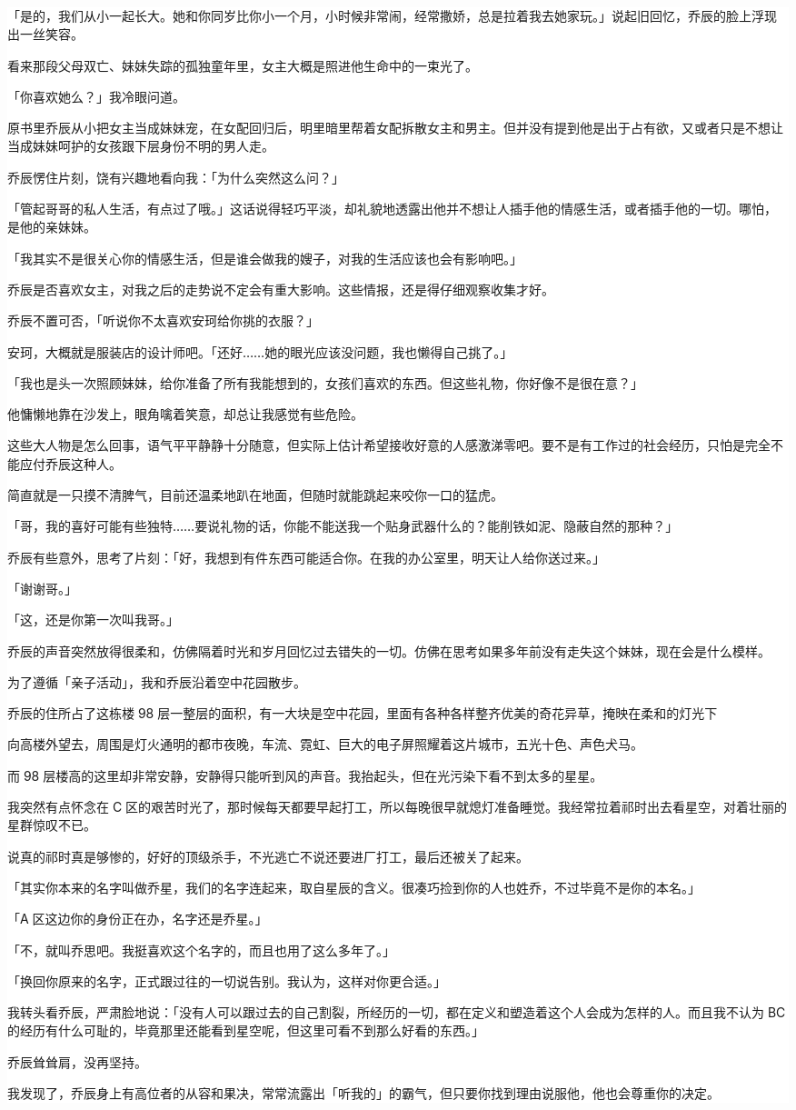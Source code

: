 「是的，我们从小一起长大。她和你同岁比你小一个月，小时候非常闹，经常撒娇，总是拉着我去她家玩。」说起旧回忆，乔辰的脸上浮现出一丝笑容。

看来那段父母双亡、妹妹失踪的孤独童年里，女主大概是照进他生命中的一束光了。

「你喜欢她么？」我冷眼问道。

原书里乔辰从小把女主当成妹妹宠，在女配回归后，明里暗里帮着女配拆散女主和男主。但并没有提到他是出于占有欲，又或者只是不想让当成妹妹呵护的女孩跟下层身份不明的男人走。

乔辰愣住片刻，饶有兴趣地看向我：「为什么突然这么问？」

「管起哥哥的私人生活，有点过了哦。」这话说得轻巧平淡，却礼貌地透露出他并不想让人插手他的情感生活，或者插手他的一切。哪怕，是他的亲妹妹。

「我其实不是很关心你的情感生活，但是谁会做我的嫂子，对我的生活应该也会有影响吧。」

乔辰是否喜欢女主，对我之后的走势说不定会有重大影响。这些情报，还是得仔细观察收集才好。

乔辰不置可否，「听说你不太喜欢安珂给你挑的衣服？」

安珂，大概就是服装店的设计师吧。「还好……她的眼光应该没问题，我也懒得自己挑了。」

「我也是头一次照顾妹妹，给你准备了所有我能想到的，女孩们喜欢的东西。但这些礼物，你好像不是很在意？」

他慵懒地靠在沙发上，眼角噙着笑意，却总让我感觉有些危险。

这些大人物是怎么回事，语气平平静静十分随意，但实际上估计希望接收好意的人感激涕零吧。要不是有工作过的社会经历，只怕是完全不能应付乔辰这种人。

简直就是一只摸不清脾气，目前还温柔地趴在地面，但随时就能跳起来咬你一口的猛虎。

「哥，我的喜好可能有些独特……要说礼物的话，你能不能送我一个贴身武器什么的？能削铁如泥、隐蔽自然的那种？」

乔辰有些意外，思考了片刻：「好，我想到有件东西可能适合你。在我的办公室里，明天让人给你送过来。」

「谢谢哥。」

「这，还是你第一次叫我哥。」

乔辰的声音突然放得很柔和，仿佛隔着时光和岁月回忆过去错失的一切。仿佛在思考如果多年前没有走失这个妹妹，现在会是什么模样。

为了遵循「亲子活动」，我和乔辰沿着空中花园散步。

乔辰的住所占了这栋楼 98 层一整层的面积，有一大块是空中花园，里面有各种各样整齐优美的奇花异草，掩映在柔和的灯光下

向高楼外望去，周围是灯火通明的都市夜晚，车流、霓虹、巨大的电子屏照耀着这片城市，五光十色、声色犬马。

而 98 层楼高的这里却非常安静，安静得只能听到风的声音。我抬起头，但在光污染下看不到太多的星星。

我突然有点怀念在 C 区的艰苦时光了，那时候每天都要早起打工，所以每晚很早就熄灯准备睡觉。我经常拉着祁时出去看星空，对着壮丽的星群惊叹不已。

说真的祁时真是够惨的，好好的顶级杀手，不光逃亡不说还要进厂打工，最后还被关了起来。

「其实你本来的名字叫做乔星，我们的名字连起来，取自星辰的含义。很凑巧捡到你的人也姓乔，不过毕竟不是你的本名。」

「A 区这边你的身份正在办，名字还是乔星。」

「不，就叫乔思吧。我挺喜欢这个名字的，而且也用了这么多年了。」

「换回你原来的名字，正式跟过往的一切说告别。我认为，这样对你更合适。」

我转头看乔辰，严肃脸地说：「没有人可以跟过去的自己割裂，所经历的一切，都在定义和塑造着这个人会成为怎样的人。而且我不认为 BC 的经历有什么可耻的，毕竟那里还能看到星空呢，但这里可看不到那么好看的东西。」

乔辰耸耸肩，没再坚持。

我发现了，乔辰身上有高位者的从容和果决，常常流露出「听我的」的霸气，但只要你找到理由说服他，他也会尊重你的决定。
